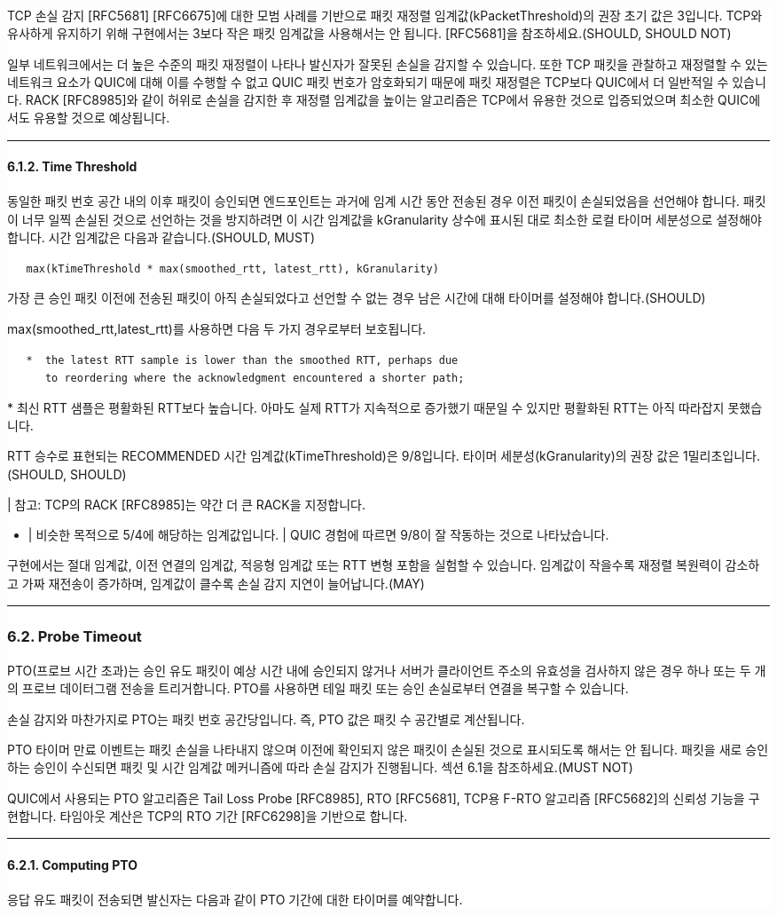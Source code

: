 TCP 손실 감지 \[RFC5681\] \[RFC6675\]에 대한 모범 사례를 기반으로 패킷 재정렬 임계값\(kPacketThreshold\)의 권장 초기 값은 3입니다. TCP와 유사하게 유지하기 위해 구현에서는 3보다 작은 패킷 임계값을 사용해서는 안 됩니다. \[RFC5681\]을 참조하세요.\(SHOULD, SHOULD NOT\)

일부 네트워크에서는 더 높은 수준의 패킷 재정렬이 나타나 발신자가 잘못된 손실을 감지할 수 있습니다. 또한 TCP 패킷을 관찰하고 재정렬할 수 있는 네트워크 요소가 QUIC에 대해 이를 수행할 수 없고 QUIC 패킷 번호가 암호화되기 때문에 패킷 재정렬은 TCP보다 QUIC에서 더 일반적일 수 있습니다. RACK \[RFC8985\]와 같이 허위로 손실을 감지한 후 재정렬 임계값을 높이는 알고리즘은 TCP에서 유용한 것으로 입증되었으며 최소한 QUIC에서도 유용할 것으로 예상됩니다.

---
#### **6.1.2.  Time Threshold**

동일한 패킷 번호 공간 내의 이후 패킷이 승인되면 엔드포인트는 과거에 임계 시간 동안 전송된 경우 이전 패킷이 손실되었음을 선언해야 합니다. 패킷이 너무 일찍 손실된 것으로 선언하는 것을 방지하려면 이 시간 임계값을 kGranularity 상수에 표시된 대로 최소한 로컬 타이머 세분성으로 설정해야 합니다. 시간 임계값은 다음과 같습니다.\(SHOULD, MUST\)

```text
   max(kTimeThreshold * max(smoothed_rtt, latest_rtt), kGranularity)
```

가장 큰 승인 패킷 이전에 전송된 패킷이 아직 손실되었다고 선언할 수 없는 경우 남은 시간에 대해 타이머를 설정해야 합니다.\(SHOULD\)

max\(smoothed\_rtt,latest\_rtt\)를 사용하면 다음 두 가지 경우로부터 보호됩니다.

```text
   *  the latest RTT sample is lower than the smoothed RTT, perhaps due
      to reordering where the acknowledgment encountered a shorter path;
```

\* 최신 RTT 샘플은 평활화된 RTT보다 높습니다. 아마도 실제 RTT가 지속적으로 증가했기 때문일 수 있지만 평활화된 RTT는 아직 따라잡지 못했습니다.

RTT 승수로 표현되는 RECOMMENDED 시간 임계값\(kTimeThreshold\)은 9/8입니다. 타이머 세분성\(kGranularity\)의 권장 값은 1밀리초입니다.\(SHOULD, SHOULD\)

| 참고: TCP의 RACK \[RFC8985\]는 약간 더 큰 RACK을 지정합니다.

- | 비슷한 목적으로 5/4에 해당하는 임계값입니다. | QUIC 경험에 따르면 9/8이 잘 작동하는 것으로 나타났습니다.

구현에서는 절대 임계값, 이전 연결의 임계값, 적응형 임계값 또는 RTT 변형 포함을 실험할 수 있습니다. 임계값이 작을수록 재정렬 복원력이 감소하고 가짜 재전송이 증가하며, 임계값이 클수록 손실 감지 지연이 늘어납니다.\(MAY\)

---
### **6.2.  Probe Timeout**

PTO\(프로브 시간 초과\)는 승인 유도 패킷이 예상 시간 내에 승인되지 않거나 서버가 클라이언트 주소의 유효성을 검사하지 않은 경우 하나 또는 두 개의 프로브 데이터그램 전송을 트리거합니다. PTO를 사용하면 테일 패킷 또는 승인 손실로부터 연결을 복구할 수 있습니다.

손실 감지와 마찬가지로 PTO는 패킷 번호 공간당입니다. 즉, PTO 값은 패킷 수 공간별로 계산됩니다.

PTO 타이머 만료 이벤트는 패킷 손실을 나타내지 않으며 이전에 확인되지 않은 패킷이 손실된 것으로 표시되도록 해서는 안 됩니다. 패킷을 새로 승인하는 승인이 수신되면 패킷 및 시간 임계값 메커니즘에 따라 손실 감지가 진행됩니다. 섹션 6.1을 참조하세요.\(MUST NOT\)

QUIC에서 사용되는 PTO 알고리즘은 Tail Loss Probe \[RFC8985\], RTO \[RFC5681\], TCP용 F-RTO 알고리즘 \[RFC5682\]의 신뢰성 기능을 구현합니다. 타임아웃 계산은 TCP의 RTO 기간 \[RFC6298\]을 기반으로 합니다.

---
#### **6.2.1.  Computing PTO**

응답 유도 패킷이 전송되면 발신자는 다음과 같이 PTO 기간에 대한 타이머를 예약합니다.
